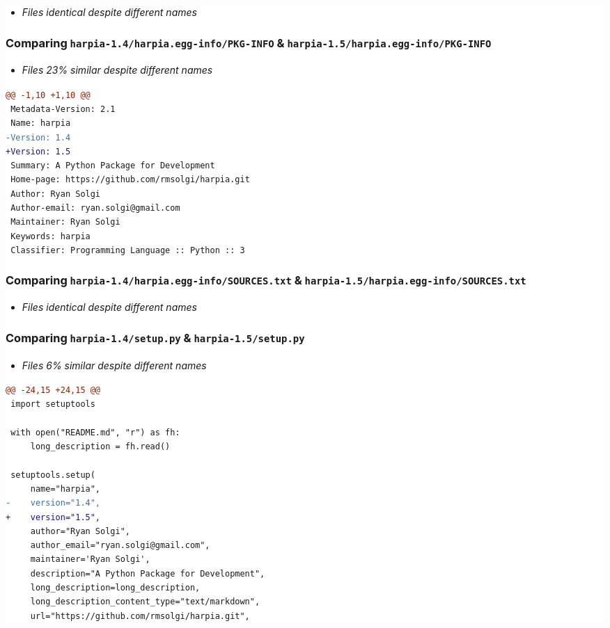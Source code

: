  * *Files identical despite different names*

### Comparing `harpia-1.4/harpia.egg-info/PKG-INFO` & `harpia-1.5/harpia.egg-info/PKG-INFO`

 * *Files 23% similar despite different names*

```diff
@@ -1,10 +1,10 @@
 Metadata-Version: 2.1
 Name: harpia
-Version: 1.4
+Version: 1.5
 Summary: A Python Package for Development
 Home-page: https://github.com/rmsolgi/harpia.git
 Author: Ryan Solgi
 Author-email: ryan.solgi@gmail.com
 Maintainer: Ryan Solgi
 Keywords: harpia
 Classifier: Programming Language :: Python :: 3
```

### Comparing `harpia-1.4/harpia.egg-info/SOURCES.txt` & `harpia-1.5/harpia.egg-info/SOURCES.txt`

 * *Files identical despite different names*

### Comparing `harpia-1.4/setup.py` & `harpia-1.5/setup.py`

 * *Files 6% similar despite different names*

```diff
@@ -24,15 +24,15 @@
 import setuptools
 
 with open("README.md", "r") as fh:
     long_description = fh.read()
 
 setuptools.setup(
     name="harpia",
-    version="1.4",
+    version="1.5",
     author="Ryan Solgi",
     author_email="ryan.solgi@gmail.com",
     maintainer='Ryan Solgi',
     description="A Python Package for Development",
     long_description=long_description,
     long_description_content_type="text/markdown",
     url="https://github.com/rmsolgi/harpia.git",
```


